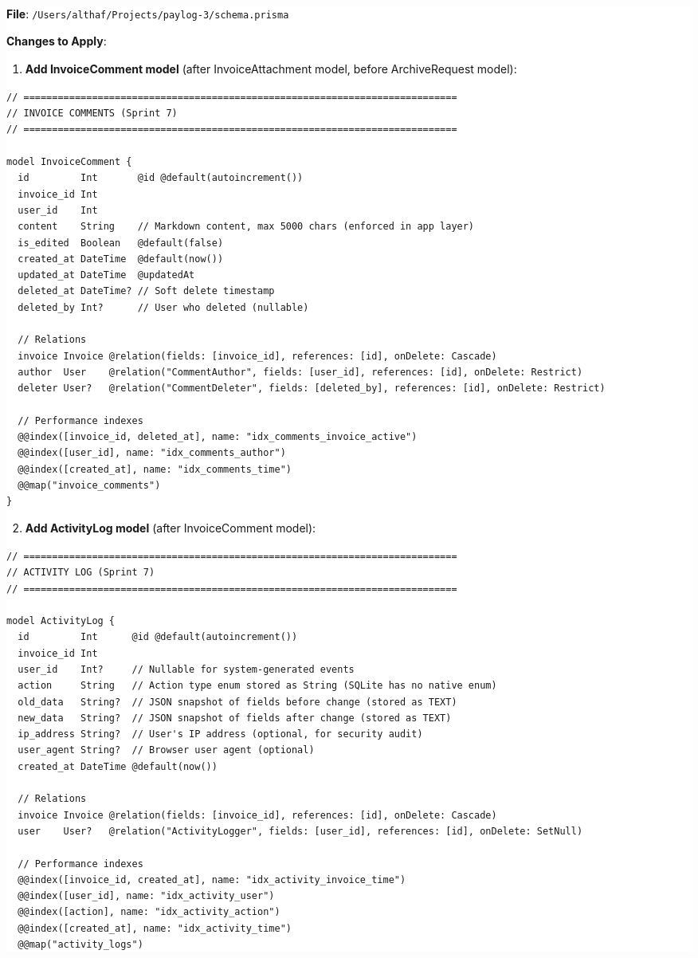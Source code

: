 **File**: `/Users/althaf/Projects/paylog-3/schema.prisma`

**Changes to Apply**:

1. **Add InvoiceComment model** (after InvoiceAttachment model, before ArchiveRequest model):

```prisma
// ============================================================================
// INVOICE COMMENTS (Sprint 7)
// ============================================================================

model InvoiceComment {
  id         Int       @id @default(autoincrement())
  invoice_id Int
  user_id    Int
  content    String    // Markdown content, max 5000 chars (enforced in app layer)
  is_edited  Boolean   @default(false)
  created_at DateTime  @default(now())
  updated_at DateTime  @updatedAt
  deleted_at DateTime? // Soft delete timestamp
  deleted_by Int?      // User who deleted (nullable)

  // Relations
  invoice Invoice @relation(fields: [invoice_id], references: [id], onDelete: Cascade)
  author  User    @relation("CommentAuthor", fields: [user_id], references: [id], onDelete: Restrict)
  deleter User?   @relation("CommentDeleter", fields: [deleted_by], references: [id], onDelete: Restrict)

  // Performance indexes
  @@index([invoice_id, deleted_at], name: "idx_comments_invoice_active")
  @@index([user_id], name: "idx_comments_author")
  @@index([created_at], name: "idx_comments_time")
  @@map("invoice_comments")
}
```

2. **Add ActivityLog model** (after InvoiceComment model):

```prisma
// ============================================================================
// ACTIVITY LOG (Sprint 7)
// ============================================================================

model ActivityLog {
  id         Int      @id @default(autoincrement())
  invoice_id Int
  user_id    Int?     // Nullable for system-generated events
  action     String   // Action type enum stored as String (SQLite has no native enum)
  old_data   String?  // JSON snapshot of fields before change (stored as TEXT)
  new_data   String?  // JSON snapshot of fields after change (stored as TEXT)
  ip_address String?  // User's IP address (optional, for security audit)
  user_agent String?  // Browser user agent (optional)
  created_at DateTime @default(now())

  // Relations
  invoice Invoice @relation(fields: [invoice_id], references: [id], onDelete: Cascade)
  user    User?   @relation("ActivityLogger", fields: [user_id], references: [id], onDelete: SetNull)

  // Performance indexes
  @@index([invoice_id, created_at], name: "idx_activity_invoice_time")
  @@index([user_id], name: "idx_activity_user")
  @@index([action], name: "idx_activity_action")
  @@index([created_at], name: "idx_activity_time")
  @@map("activity_logs")
```